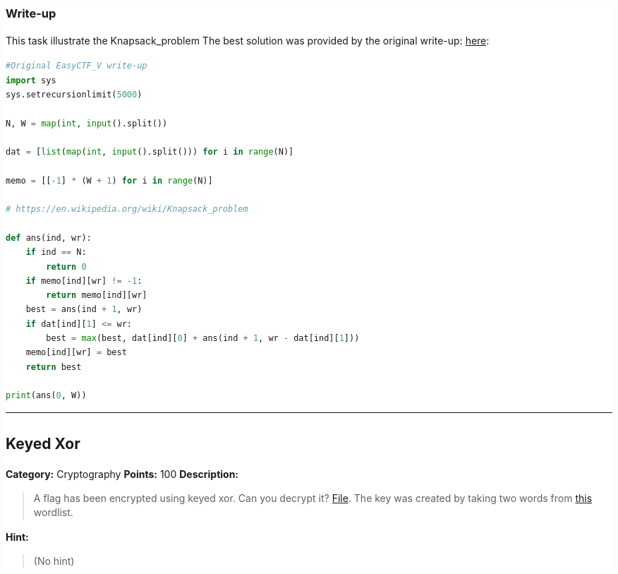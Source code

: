 </p>

### Write-up
This task illustrate the Knapsack_problem
The best solution was provided by the original write-up: [here](https://github.com/EasyCTF/easyctf-iv-problems/blob/master/starman_1/grader.py):

```python
#Original EasyCTF_V write-up
import sys
sys.setrecursionlimit(5000)

N, W = map(int, input().split())

dat = [list(map(int, input().split())) for i in range(N)]

memo = [[-1] * (W + 1) for i in range(N)]

# https://en.wikipedia.org/wiki/Knapsack_problem

def ans(ind, wr):
    if ind == N:
        return 0
    if memo[ind][wr] != -1:
        return memo[ind][wr]
    best = ans(ind + 1, wr)
    if dat[ind][1] <= wr:
        best = max(best, dat[ind][0] + ans(ind + 1, wr - dat[ind][1]))
    memo[ind][wr] = best
    return best

print(ans(0, W))
```

___





## Keyed Xor

**Category:** Cryptography
**Points:** 100
**Description:**

>A flag has been encrypted using keyed xor. Can you decrypt it? [File](resources/cryptography-100-keyed_xor/keyed_xor.txt).
>The key was created by taking two words from [this](resources/cryptography-100-keyed_xor/words.txt) wordlist.

**Hint:**

>(No hint)
